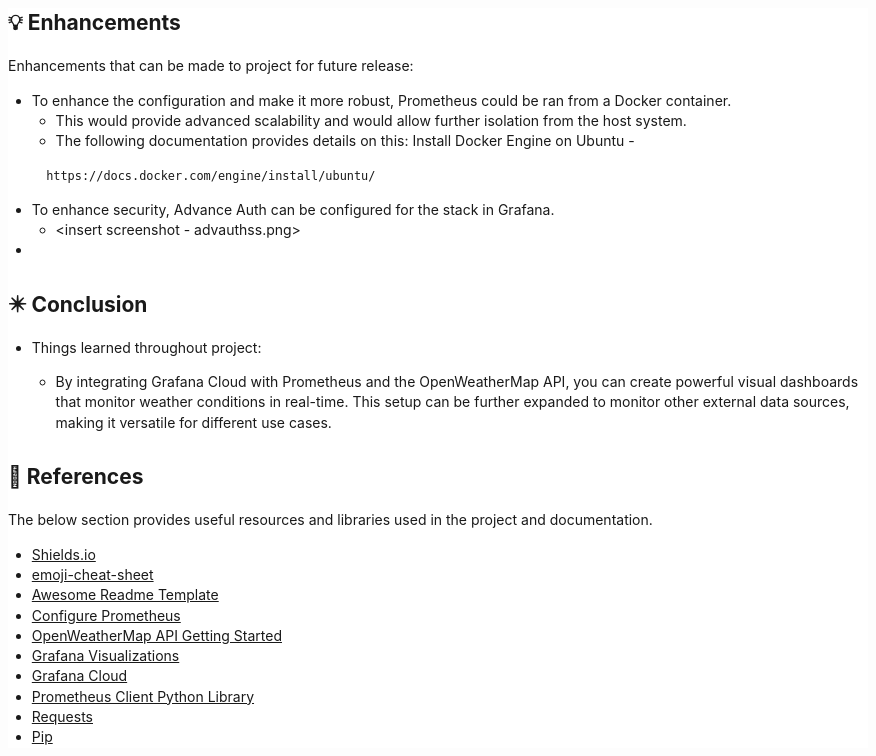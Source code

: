 

## :bulb: Enhancements

Enhancements that can be made to project for future release:
- To enhance the configuration and make it more robust, Prometheus could be ran from a Docker container.
  - This would provide advanced scalability and would allow further isolation from the host system.
  - The following documentation provides details on this: Install Docker Engine on Ubuntu - 
  ```
    https://docs.docker.com/engine/install/ubuntu/
  ```
- To enhance security, Advance Auth can be configured for the stack in Grafana.
  - <insert screenshot - advauthss.png>
- 



## :eight_pointed_black_star: Conclusion

- Things learned throughout project:

  + By integrating Grafana Cloud with Prometheus and the OpenWeatherMap API, you can create powerful visual dashboards that monitor weather conditions in real-time. This setup can be further expanded to monitor other external data sources, making it versatile for different use cases.



## :gem: References

The below section provides useful resources and libraries used in the project and documentation.

 - [Shields.io](https://shields.io/)
 - [emoji-cheat-sheet](https://github.com/ikatyang/emoji-cheat-sheet/blob/master/README.md#other-object)
 - [Awesome Readme Template](https://github.com/Louis3797/awesome-readme-template/blob/main/README.md)
 - [Configure Prometheus](https://grafana.com/docs/grafana/latest/datasources/prometheus/configure-prometheus-data-source/)
 - [OpenWeatherMap API Getting Started](https://openweathermap.org/appid)
 - [Grafana Visualizations](https://grafana.com/docs/grafana/latest/panels-visualizations/visualizations/)
 - [Grafana Cloud](https://grafana.com/auth/sign-in)
 - [Prometheus Client Python Library](https://github.com/prometheus/client_python)
 - [Requests](https://pypi.org/project/requests/)
 - [Pip](https://pypi.org/project/pip/)
